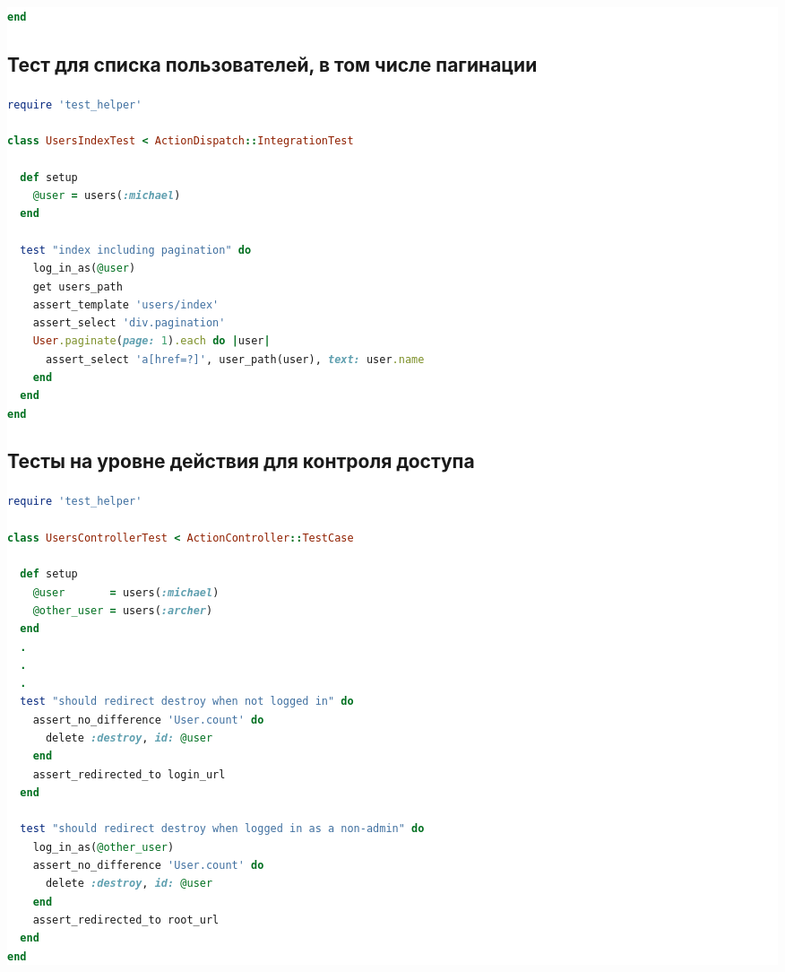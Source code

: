 ```Ruby
end
```

## Тест для списка пользователей, в том числе пагинации

```Ruby
require 'test_helper'

class UsersIndexTest < ActionDispatch::IntegrationTest

  def setup
    @user = users(:michael)
  end

  test "index including pagination" do
    log_in_as(@user)
    get users_path
    assert_template 'users/index'
    assert_select 'div.pagination'
    User.paginate(page: 1).each do |user|
      assert_select 'a[href=?]', user_path(user), text: user.name
    end
  end
end
```

## Тесты на уровне действия для контроля доступа

```Ruby
require 'test_helper'

class UsersControllerTest < ActionController::TestCase

  def setup
    @user       = users(:michael)
    @other_user = users(:archer)
  end
  .
  .
  .
  test "should redirect destroy when not logged in" do
    assert_no_difference 'User.count' do
      delete :destroy, id: @user
    end
    assert_redirected_to login_url
  end

  test "should redirect destroy when logged in as a non-admin" do
    log_in_as(@other_user)
    assert_no_difference 'User.count' do
      delete :destroy, id: @user
    end
    assert_redirected_to root_url
  end
end
```
